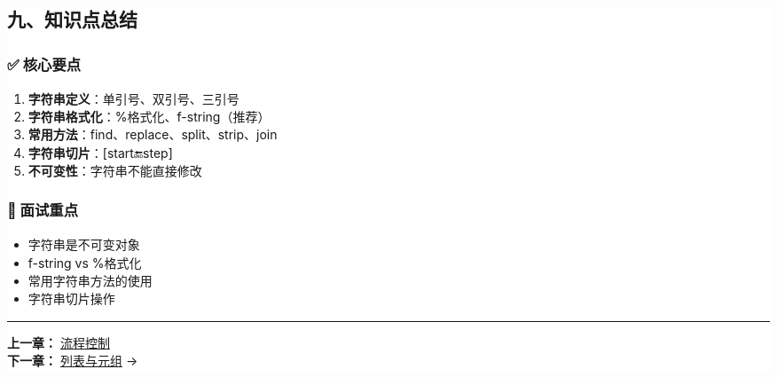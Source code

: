 ## 九、知识点总结

### ✅ 核心要点

1. **字符串定义**：单引号、双引号、三引号
2. **字符串格式化**：%格式化、f-string（推荐）
3. **常用方法**：find、replace、split、strip、join
4. **字符串切片**：[start:end:step]
5. **不可变性**：字符串不能直接修改

### 📝 面试重点

- 字符串是不可变对象
- f-string vs %格式化
- 常用字符串方法的使用
- 字符串切片操作

---

**上一章：** [流程控制](04-流程控制.md)  
**下一章：** [列表与元组](06-列表与元组.md) →
